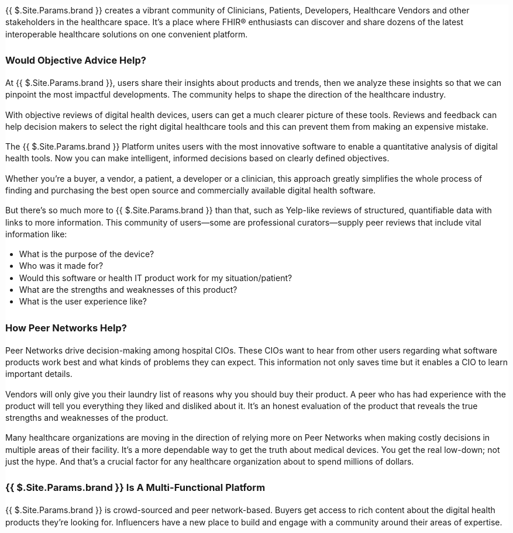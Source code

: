 {{ $.Site.Params.brand }} creates a vibrant community of Clinicians, Patients, Developers, Healthcare Vendors and other stakeholders in the healthcare space. It’s a place where FHIR® enthusiasts can discover and share dozens of the latest interoperable healthcare solutions on one convenient platform.

### Would Objective Advice Help?

At {{ $.Site.Params.brand }}, users share their insights about products and trends, then we analyze these insights so that we can pinpoint the most impactful developments. The community helps to shape the direction of the healthcare industry.

With objective reviews of digital health devices, users can get a much clearer picture of these tools. Reviews and feedback can help decision makers to select the right digital healthcare tools and this can prevent them from making an expensive mistake.

The {{ $.Site.Params.brand }} Platform unites users with the most innovative software to enable a quantitative analysis of digital health tools. Now you can make intelligent, informed decisions based on clearly defined objectives.

Whether you’re a buyer, a vendor, a patient, a developer or a clinician, this approach greatly simplifies the whole process of finding and purchasing the best open source and commercially available digital health software.

But there’s so much more to {{ $.Site.Params.brand }} than that, such as Yelp-like reviews of structured, quantifiable data with links to more information. This community of users—some are professional curators—supply peer reviews that include vital information like:

*   What is the purpose of the device?
*   Who was it made for?
*   Would this software or health IT product work for my situation/patient?
*   What are the strengths and weaknesses of this product?
*   What is the user experience like?

### How Peer Networks Help?

Peer Networks drive decision-making among hospital CIOs. These CIOs want to hear from other users regarding what software products work best and what kinds of problems they can expect. This information not only saves time but it enables a CIO to learn important details.

Vendors will only give you their laundry list of reasons why you should buy their product. A peer who has had experience with the product will tell you everything they liked and disliked about it. It’s an honest evaluation of the product that reveals the true strengths and weaknesses of the product.

Many healthcare organizations are moving in the direction of relying more on Peer Networks when making costly decisions in multiple areas of their facility. It’s a more dependable way to get the truth about medical devices. You get the real low-down; not just the hype. And that’s a crucial factor for any healthcare organization about to spend millions of dollars.

### {{ $.Site.Params.brand }} Is A Multi-Functional Platform

{{ $.Site.Params.brand }} is crowd-sourced and peer network-based. Buyers get access to rich content about the digital health products they’re looking for. Influencers have a new place to build and engage with a community around their areas of expertise.
